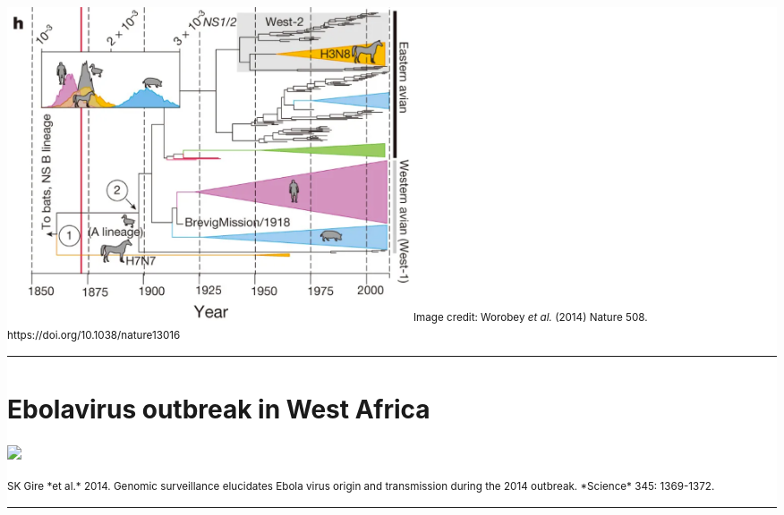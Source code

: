   <img src="/img/worobey-flu.png" width="450px"/>
  <small>
  Image credit: Worobey <i>et al.</i> (2014) Nature 508. https://doi.org/10.1038/nature13016
  </small>
</td>
</tr>

---

# Ebolavirus outbreak in West Africa

![](/img/gire-ebola.svg)

<small>
SK Gire *et al.* 2014. Genomic surveillance elucidates Ebola virus origin and transmission during the 2014 outbreak. *Science* 345: 1369-1372.
</small>

---